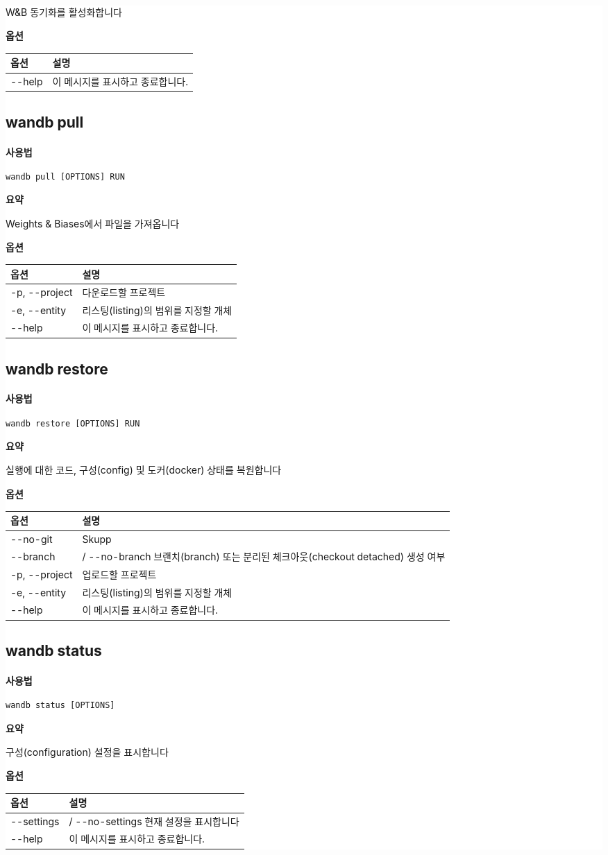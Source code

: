  W&B 동기화를 활성화합니다

 **옵션**

| **옵션** | **설명** |
| :--- | :--- |
| --help | 이 메시지를 표시하고 종료합니다. |

## wandb pull

 **사용법**

`wandb pull [OPTIONS] RUN`

 **요약**

Weights & Biases에서 파일을 가져옵니다

 **옵션**

| **옵션** | **설명** |
| :--- | :--- |
| -p, --project | 다운로드할 프로젝트 |
| -e, --entity | 리스팅\(listing\)의 범위를 지정할 개체 |
| --help | 이 메시지를 표시하고 종료합니다. |

## wandb restore

 **사용법**

`wandb restore [OPTIONS] RUN`

 **요약**

 실행에 대한 코드, 구성\(config\) 및 도커\(docker\) 상태를 복원합니다

 **옵션**

| **옵션** | **설명** |
| :--- | :--- |
| --no-git | Skupp |
| --branch | / --no-branch 브랜치\(branch\) 또는 분리된 체크아웃\(checkout detached\) 생성 여부 |
| -p, --project | 업로드할 프로젝트 |
| -e, --entity | 리스팅\(listing\)의 범위를 지정할 개체 |
| --help | 이 메시지를 표시하고 종료합니다. |

## wandb status

 **사용법**

`wandb status [OPTIONS]`

**요약**

구성\(configuration\) 설정을 표시합니다

 **옵션**

| **옵션** | **설명** |
| :--- | :--- |
| --settings | / --no-settings 현재 설정을 표시합니다 |
| --help | 이 메시지를 표시하고 종료합니다. |

